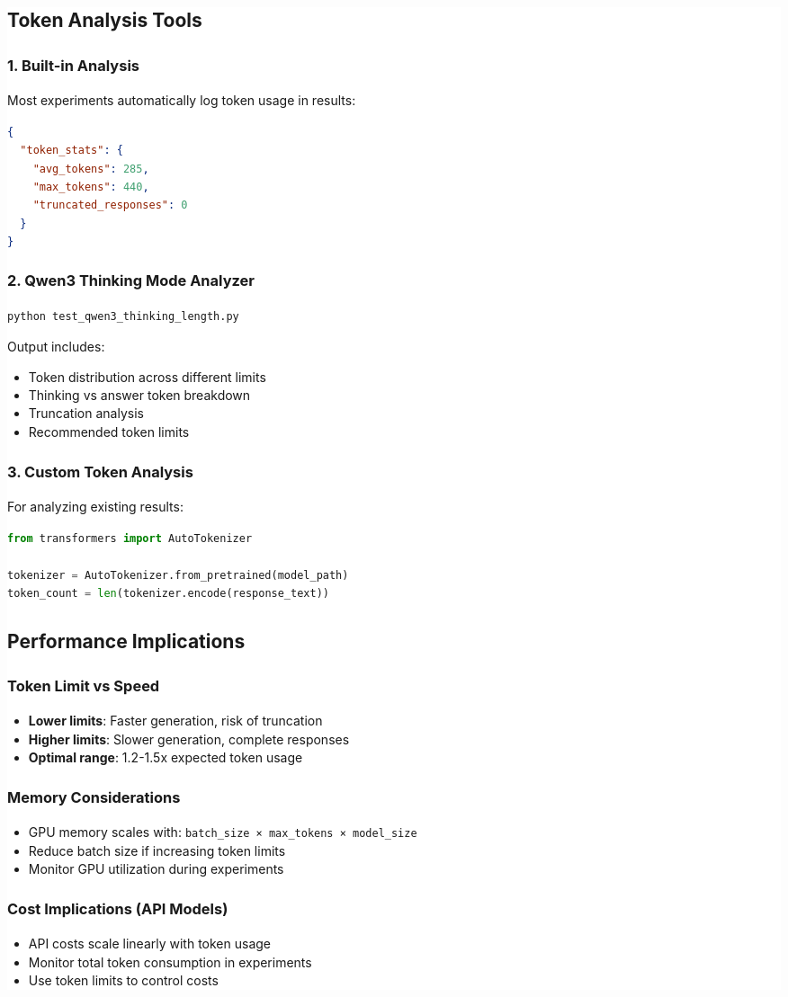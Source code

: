 ## Token Analysis Tools

### 1. Built-in Analysis
Most experiments automatically log token usage in results:
```json
{
  "token_stats": {
    "avg_tokens": 285,
    "max_tokens": 440,
    "truncated_responses": 0
  }
}
```

### 2. Qwen3 Thinking Mode Analyzer
```bash
python test_qwen3_thinking_length.py
```

Output includes:
- Token distribution across different limits
- Thinking vs answer token breakdown
- Truncation analysis
- Recommended token limits

### 3. Custom Token Analysis
For analyzing existing results:
```python
from transformers import AutoTokenizer

tokenizer = AutoTokenizer.from_pretrained(model_path)
token_count = len(tokenizer.encode(response_text))
```

## Performance Implications

### Token Limit vs Speed
- **Lower limits**: Faster generation, risk of truncation
- **Higher limits**: Slower generation, complete responses
- **Optimal range**: 1.2-1.5x expected token usage

### Memory Considerations
- GPU memory scales with: `batch_size × max_tokens × model_size`
- Reduce batch size if increasing token limits
- Monitor GPU utilization during experiments

### Cost Implications (API Models)
- API costs scale linearly with token usage
- Monitor total token consumption in experiments
- Use token limits to control costs

